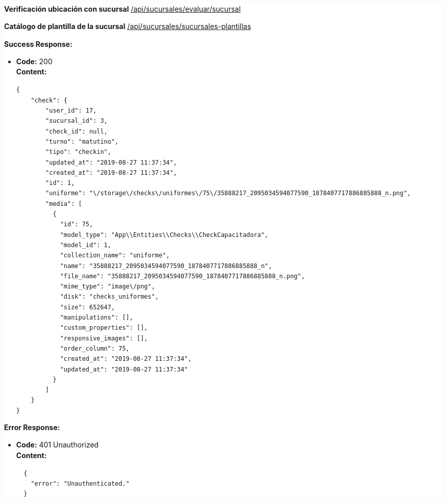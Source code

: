 
****Verificación ubicación con sucursal**** [/api/sucursales/evaluar/sucursal](https://github.com/csagency/farmapronto-sucursales/blob/FS-33/documents/sucursales/sucursales.md#envío-de-coordenadas-para-saber-si-se-encuentra-dentro-del-rango-de-la-sucursal)

****Catálogo de plantilla de la sucursal**** [/api/sucursales/sucursales-plantillas](https://github.com/csagency/farmapronto-sucursales/blob/FS-33/documents/sucursales/sucursales-plantillas.md#listado-de-plantilla)


 **Success Response:**

  * **Code:** 200 <br />
    **Content:** 
    
        {
            "check": {
                "user_id": 17,
                "sucursal_id": 3,
                "check_id": null,
                "turno": "matutino",
                "tipo": "checkin",
                "updated_at": "2019-08-27 11:37:34",
                "created_at": "2019-08-27 11:37:34",
                "id": 1,
                "uniforme": "\/storage\/checks\/uniformes\/75\/35888217_2095034594077590_1878407717886885888_n.png",
                "media": [
                  {
                    "id": 75,
                    "model_type": "App\\Entities\\Checks\\CheckCapacitadora",
                    "model_id": 1,
                    "collection_name": "uniforme",
                    "name": "35888217_2095034594077590_1878407717886885888_n",
                    "file_name": "35888217_2095034594077590_1878407717886885888_n.png",
                    "mime_type": "image\/png",
                    "disk": "checks_uniformes",
                    "size": 652647,
                    "manipulations": [],
                    "custom_properties": [],
                    "responsive_images": [],
                    "order_column": 75,
                    "created_at": "2019-08-27 11:37:34",
                    "updated_at": "2019-08-27 11:37:34"
                  }
                ]
            }
        }
        
 
 **Error Response:**
 
  * **Code:** 401 Unauthorized <br />
    **Content:** 
  
          {
            "error": "Unauthenticated."
          }
